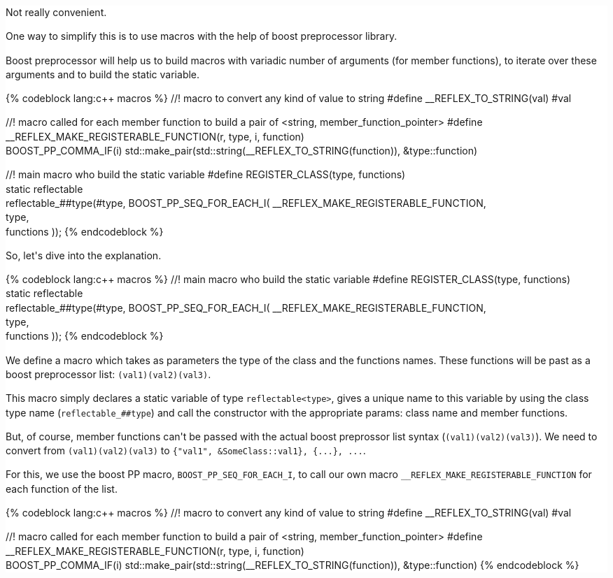 Not really convenient.

One way to simplify this is to use macros with the help of boost preprocessor library.

Boost preprocessor will help us to build macros with variadic number of arguments (for member functions), to iterate over these arguments and to build the static variable.

{% codeblock lang:c++ macros %}
//! macro to convert any kind of value to string
#define __REFLEX_TO_STRING(val) #val

//! macro called for each member function to build a pair of <string, member_function_pointer>
#define __REFLEX_MAKE_REGISTERABLE_FUNCTION(r, type, i, function) \
BOOST_PP_COMMA_IF(i) std::make_pair(std::string(__REFLEX_TO_STRING(function)), &type::function)

//! main macro who build the static variable
#define REGISTER_CLASS(type, functions) \
static reflectable<type> \
reflectable_##type(#type, BOOST_PP_SEQ_FOR_EACH_I( __REFLEX_MAKE_REGISTERABLE_FUNCTION, \
                                                   type, \
                                                   functions ));
{% endcodeblock %}

So, let's dive into the explanation.

{% codeblock lang:c++ macros %}
//! main macro who build the static variable
#define REGISTER_CLASS(type, functions) \
static reflectable<type> \
reflectable_##type(#type, BOOST_PP_SEQ_FOR_EACH_I( __REFLEX_MAKE_REGISTERABLE_FUNCTION, \
                                                   type, \
                                                   functions ));
{% endcodeblock %}

We define a macro which takes as parameters the type of the class and the functions names.
These functions will be past as a boost preprocessor list: `(val1)(val2)(val3)`.

This macro simply declares a static variable of type `reflectable<type>`, gives a unique name to this variable by using the class type name (`reflectable_##type`) and call the constructor with the appropriate params: class name and member functions.

But, of course, member functions can't be passed with the actual boost preprossor list syntax (`(val1)(val2)(val3)`). We need to convert from `(val1)(val2)(val3)` to `{"val1", &SomeClass::val1}, {...}, ...`.

For this, we use the boost PP macro, `BOOST_PP_SEQ_FOR_EACH_I`, to call our own macro `__REFLEX_MAKE_REGISTERABLE_FUNCTION` for each function of the list.

{% codeblock lang:c++ macros %}
//! macro to convert any kind of value to string
#define __REFLEX_TO_STRING(val) #val

//! macro called for each member function to build a pair of <string, member_function_pointer>
#define __REFLEX_MAKE_REGISTERABLE_FUNCTION(r, type, i, function) \
BOOST_PP_COMMA_IF(i) std::make_pair(std::string(__REFLEX_TO_STRING(function)), &type::function)
{% endcodeblock %}
